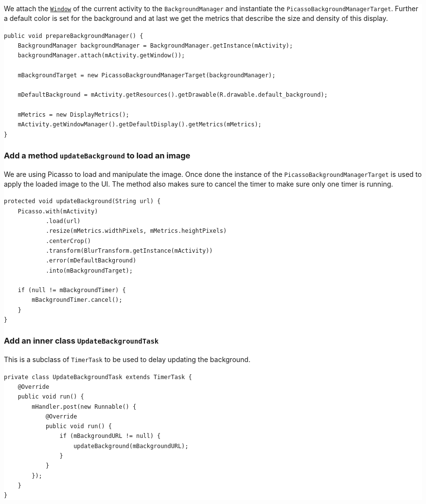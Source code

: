 We attach the <a href="http://developer.android.com/reference/android/view/Window.html"><code>Window</code></a> of the current activity to the <code>BackgroundManager</code> and instantiate the <code>PicassoBackgroundManagerTarget</code>. Further a default color is set for the background and at last we get the metrics that describe the size and density of this display.

    public void prepareBackgroundManager() {
        BackgroundManager backgroundManager = BackgroundManager.getInstance(mActivity);
        backgroundManager.attach(mActivity.getWindow());
		
        mBackgroundTarget = new PicassoBackgroundManagerTarget(backgroundManager);
        
		mDefaultBackground = mActivity.getResources().getDrawable(R.drawable.default_background);
		
        mMetrics = new DisplayMetrics();
        mActivity.getWindowManager().getDefaultDisplay().getMetrics(mMetrics);
    }


### Add a method <code>updateBackground</code> to load an image

We are using Picasso to load and manipulate the image. Once done the instance of the <code>PicassoBackgroundManagerTarget</code> is used to apply the loaded image to the UI. The method also makes sure to cancel the timer to make sure only one timer is running.

    protected void updateBackground(String url) {
        Picasso.with(mActivity)
                .load(url)
                .resize(mMetrics.widthPixels, mMetrics.heightPixels)
                .centerCrop()
                .transform(BlurTransform.getInstance(mActivity))
                .error(mDefaultBackground)
                .into(mBackgroundTarget);
				
        if (null != mBackgroundTimer) {
            mBackgroundTimer.cancel();
        }
    }


### Add an inner class <code>UpdateBackgroundTask</code>

This is a subclass of <code>TimerTask</code> to be used to delay updating the background.

    private class UpdateBackgroundTask extends TimerTask {
        @Override
        public void run() {
            mHandler.post(new Runnable() {
                @Override
                public void run() {
                    if (mBackgroundURL != null) {
                        updateBackground(mBackgroundURL);
                    }
                }
            });
        }
    }
